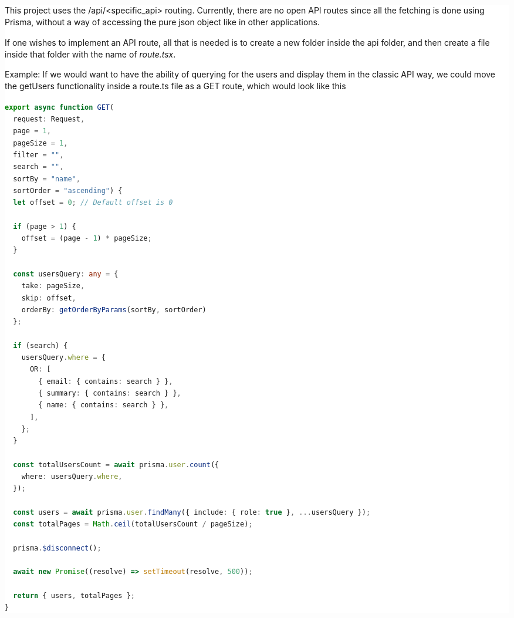 This project uses the /api/<specific_api> routing. Currently, there are no open API routes since all the fetching is done using Prisma, without a way of accessing the pure json object like in other applications.

If one wishes to implement an API route, all that is needed is to create a new folder inside the api folder, and then create a file inside that folder with the name of *route.tsx*.

Example:
If we would want to have the ability of querying for the users and display them in the classic API way, we could move the getUsers functionality inside a route.ts file as a GET route, which would look like this

```typescript
export async function GET(
  request: Request,
  page = 1,
  pageSize = 1,
  filter = "",
  search = "",
  sortBy = "name",
  sortOrder = "ascending") {
  let offset = 0; // Default offset is 0

  if (page > 1) {
    offset = (page - 1) * pageSize;
  }

  const usersQuery: any = {
    take: pageSize,
    skip: offset,
    orderBy: getOrderByParams(sortBy, sortOrder)
  };

  if (search) {
    usersQuery.where = {
      OR: [
        { email: { contains: search } },
        { summary: { contains: search } },
        { name: { contains: search } },
      ],
    };
  }

  const totalUsersCount = await prisma.user.count({
    where: usersQuery.where,
  });

  const users = await prisma.user.findMany({ include: { role: true }, ...usersQuery });
  const totalPages = Math.ceil(totalUsersCount / pageSize);

  prisma.$disconnect();

  await new Promise((resolve) => setTimeout(resolve, 500));

  return { users, totalPages };
}
```
